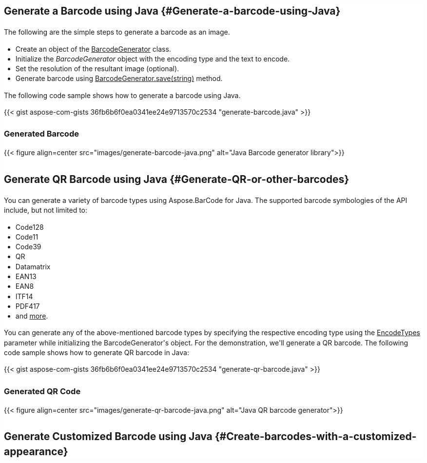 ## Generate a Barcode using Java {#Generate-a-barcode-using-Java}

The following are the simple steps to generate a barcode as an image.

*   Create an object of the [BarcodeGenerator][9] class.
*   Initialize the _BarcodeGenerator_ object with the encoding type and the text to encode.
*   Set the resolution of the resultant image (optional).
*   Generate barcode using [BarcodeGenerator.save(string)][10] method.

The following code sample shows how to generate a barcode using Java.

{{< gist aspose-com-gists 36fb6b6f0ea0341ee24e9713570c2534 "generate-barcode.java" >}}

### Generated Barcode



{{< figure align=center src="images/generate-barcode-java.png" alt="Java Barcode generator library">}}


## Generate QR Barcode using Java {#Generate-QR-or-other-barcodes}

You can generate a variety of barcode types using Aspose.BarCode for Java. The supported barcode symbologies of the API include, but not limited to:

*   Code128
*   Code11
*   Code39
*   QR
*   Datamatrix
*   EAN13
*   EAN8
*   ITF14
*   PDF417
*   and [more][11].

You can generate any of the above-mentioned barcode types by specifying the respective encoding type using the [EncodeTypes][12] parameter while initializing the BarcodeGenerator's object. For the demonstration, we'll generate a QR barcode. The following code sample shows how to generate QR barcode in Java:

{{< gist aspose-com-gists 36fb6b6f0ea0341ee24e9713570c2534 "generate-qr-barcode.java" >}}

### Generated QR Code



{{< figure align=center src="images/generate-qr-barcode-java.png" alt="Java QR barcode generator">}}


## Generate Customized Barcode using Java {#Create-barcodes-with-a-customized-appearance}


[1]: https://en.wikipedia.org/wiki/Barcode
[2]: #Generate-a-barcode-using-Java
[3]: #Generate-QR-or-other-barcodes
[4]: #Create-barcodes-with-a-customized-appearance
[5]: #Create-barcodes-with-a-caption
[6]: #Scan-and-read-barcodes-in-Java
[7]: https://products.aspose.com/barcode/java
[8]: https://downloads.aspose.com/barcode/java
[9]: https://apireference.aspose.com/barcode/java/com.aspose.barcode.generation/BarcodeGenerator
[10]: https://apireference.aspose.com/barcode/java/com.aspose.barcode.generation/BarcodeGenerator#save-java.lang.String-
[11]: https://docs.aspose.com/display/barcodejava/Barcode+Supported+Symbologies
[12]: https://apireference.aspose.com/
[13]: https://apireference.aspose.com/barcode/java/com.aspose.barcode.generation/BarcodeGenerator
[14]: https://apireference.aspose.com/barcode/java/com.aspose.barcode.generation/BarcodeGenerator#getParameters--
[15]: https://apireference.aspose.com/barcode/java/com.aspose.barcode.generation/BarcodeGenerator#save-java.lang.String-
[16]: https://apireference.aspose.com/barcode/java/com.aspose.barcode.generation/BarcodeGenerator
[17]: https://apireference.aspose.com/barcode/java/com.aspose.barcode.generation/BaseGenerationParameters#getCaptionAbove--
[18]: https://apireference.aspose.com/barcode/java/com.aspose.barcode.generation/BaseGenerationParameters#getCaptionBelow--
[19]: https://apireference.aspose.com/barcode/java/com.aspose.barcode.generation/BarcodeGenerator#save-java.lang.String-
[20]: https://apireference.aspose.com/barcode/java/com.aspose.barcode.barcoderecognition/BarCodeReader
[21]: https://apireference.aspose.com/barcode/java/com.aspose.barcode.barcoderecognition/DecodeType
[22]: https://apireference.aspose.com/barcode/java/com.aspose.barcode.barcoderecognition/BarCodeReader#readBarCodes--
[23]: https://docs.aspose.com/display/barcodejava/Product+Overview
[24]: https://blog.aspose.com/2020/01/29/php-barcode-generator-reader-and-scanner-api/